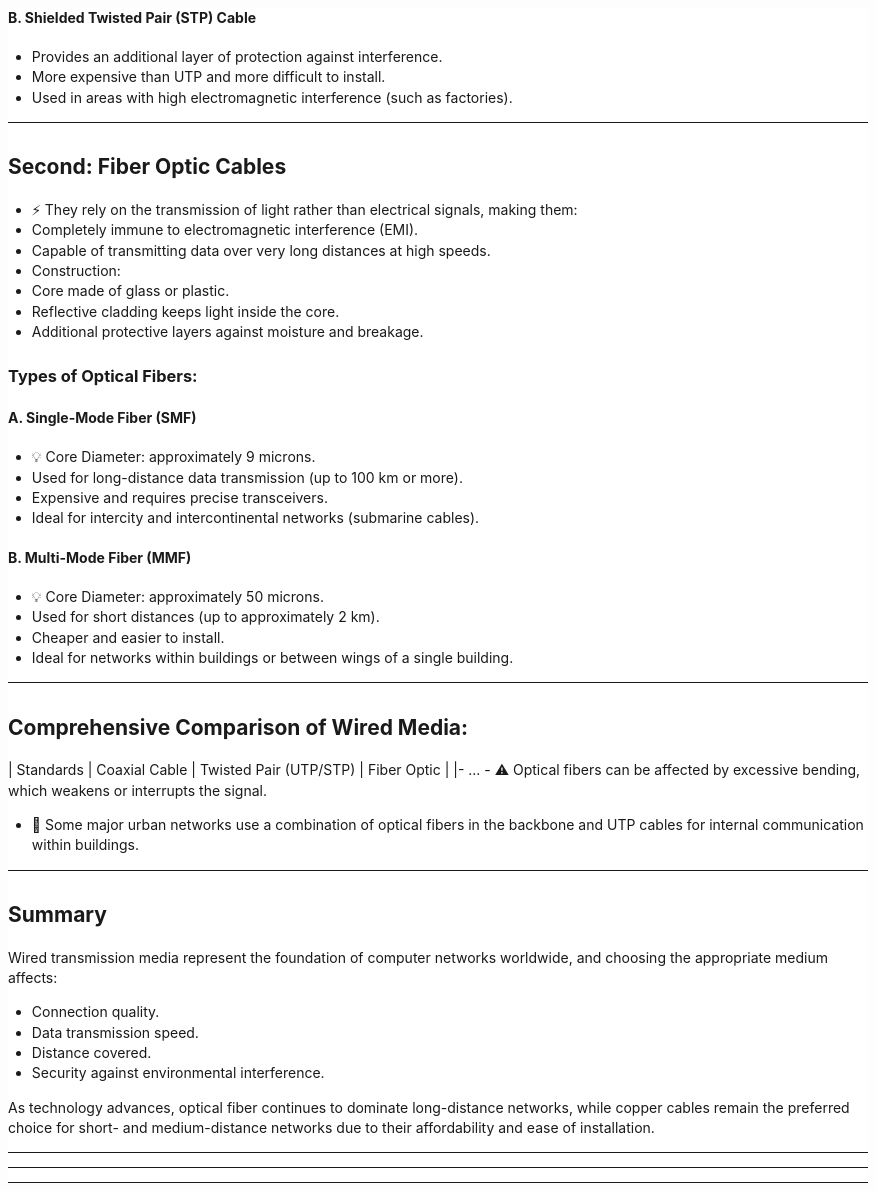 #### B. Shielded Twisted Pair (STP) Cable
- Provides an additional layer of protection against interference.
- More expensive than UTP and more difficult to install.
- Used in areas with high electromagnetic interference (such as factories).

---
## Second: Fiber Optic Cables

- ⚡ They rely on the transmission of light rather than electrical signals, making them:
- Completely immune to electromagnetic interference (EMI).
- Capable of transmitting data over very long distances at high speeds.
- Construction:
- Core made of glass or plastic.
- Reflective cladding keeps light inside the core.
- Additional protective layers against moisture and breakage.

### Types of Optical Fibers:
#### A. Single-Mode Fiber (SMF)
- 💡 Core Diameter: approximately 9 microns.
- Used for long-distance data transmission (up to 100 km or more).
- Expensive and requires precise transceivers.
- Ideal for intercity and intercontinental networks (submarine cables).

#### B. Multi-Mode Fiber (MMF)
- 💡 Core Diameter: approximately 50 microns.
- Used for short distances (up to approximately 2 km).
- Cheaper and easier to install.
- Ideal for networks within buildings or between wings of a single building.

---
## Comprehensive Comparison of Wired Media:

| Standards | Coaxial Cable | Twisted Pair (UTP/STP) | Fiber Optic |
|- ... - ⚠️ Optical fibers can be affected by excessive bending, which weakens or interrupts the signal.
- 🔄 Some major urban networks use a combination of optical fibers in the backbone and UTP cables for internal communication within buildings.

---

## Summary
Wired transmission media represent the foundation of computer networks worldwide, and choosing the appropriate medium affects:
- Connection quality.
- Data transmission speed.
- Distance covered.
- Security against environmental interference.

As technology advances, optical fiber continues to dominate long-distance networks, while copper cables remain the preferred choice for short- and medium-distance networks due to their affordability and ease of installation.

---
---
---